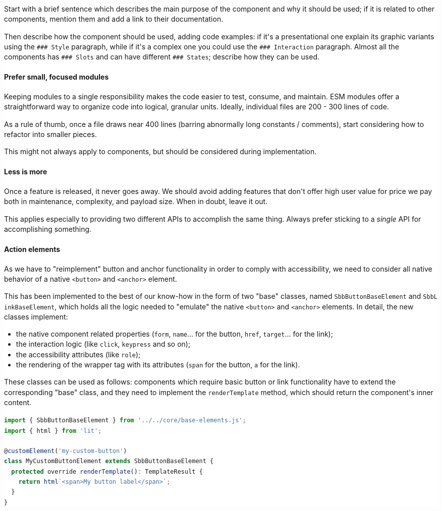 Start with a brief sentence which describes the main purpose of the component and why it should be used;
if it is related to other components, mention them and add a link to their documentation.

Then describe how the component should be used, adding code examples:
if it's a presentational one explain its graphic variants using the `### Style` paragraph,
while if it's a complex one you could use the `### Interaction` paragraph.
Almost all the components has `### Slots` and can have different `### States`; describe how they can be used.

#### Prefer small, focused modules

Keeping modules to a single responsibility makes the code easier to test, consume, and maintain.
ESM modules offer a straightforward way to organize code into logical, granular units.
Ideally, individual files are 200 - 300 lines of code.

As a rule of thumb, once a file draws near 400 lines (barring abnormally long constants / comments),
start considering how to refactor into smaller pieces.

This might not always apply to components, but should be considered during implementation.

#### Less is more

Once a feature is released, it never goes away. We should avoid adding features that don't offer
high user value for price we pay both in maintenance, complexity, and payload size. When in doubt,
leave it out.

This applies especially to providing two different APIs to accomplish the same thing. Always
prefer sticking to a _single_ API for accomplishing something.

#### Action elements

As we have to "reimplement" button and anchor functionality in order to comply with
accessibility, we need to consider all native behavior of a native `<button>` and `<anchor>`
element.

This has been implemented to the best of our know-how in the form of two "base" classes,
named `SbbButtonBaseElement` and `SbbLinkBaseElement`,
which holds all the logic needed to "emulate" the native `<button>` and `<anchor>` elements.
In detail, the new classes implement:

- the native component related properties (`form`, `name`... for the button, `href`, `target`... for the link);
- the interaction logic (like `click`, `keypress` and so on);
- the accessibility attributes (like `role`);
- the rendering of the wrapper tag with its attributes (`span` for the button, `a` for the link).

These classes can be used as follows:
components which require basic button or link functionality have to extend the corresponding "base" class,
and they need to implement the `renderTemplate` method, which should return the component's inner content.

```ts
import { SbbButtonBaseElement } from '../../core/base-elements.js';
import { html } from 'lit';

@customElement('my-custom-button')
class MyCustomButtonElement extends SbbButtonBaseElement {
  protected override renderTemplate(): TemplateResult {
    return html`<span>My button label</span>`;
  }
}
```
